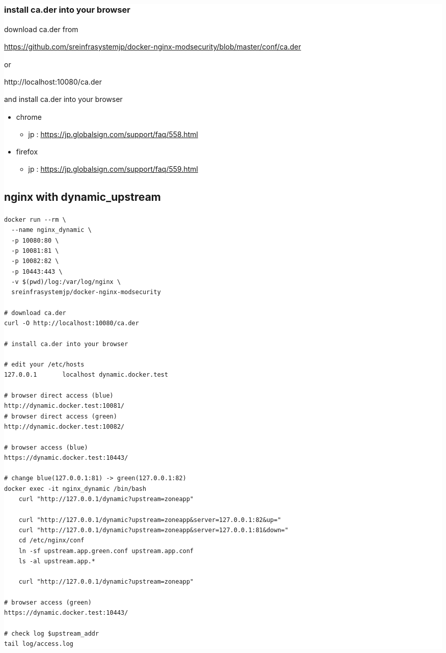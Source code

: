 ### install ca.der into your browser

download ca.der
from

https://github.com/sreinfrasystemjp/docker-nginx-modsecurity/blob/master/conf/ca.der

or

http://localhost:10080/ca.der

and install ca.der into your browser

* chrome
    * jp : https://jp.globalsign.com/support/faq/558.html

* firefox
    * jp : https://jp.globalsign.com/support/faq/559.html


## nginx with dynamic_upstream

```
docker run --rm \
  --name nginx_dynamic \
  -p 10080:80 \
  -p 10081:81 \
  -p 10082:82 \
  -p 10443:443 \
  -v $(pwd)/log:/var/log/nginx \
  sreinfrasystemjp/docker-nginx-modsecurity

# download ca.der
curl -O http://localhost:10080/ca.der

# install ca.der into your browser

# edit your /etc/hosts
127.0.0.1       localhost dynamic.docker.test

# browser direct access (blue)
http://dynamic.docker.test:10081/
# browser direct access (green)
http://dynamic.docker.test:10082/

# browser access (blue)
https://dynamic.docker.test:10443/

# change blue(127.0.0.1:81) -> green(127.0.0.1:82)
docker exec -it nginx_dynamic /bin/bash
    curl "http://127.0.0.1/dynamic?upstream=zoneapp"

    curl "http://127.0.0.1/dynamic?upstream=zoneapp&server=127.0.0.1:82&up="
    curl "http://127.0.0.1/dynamic?upstream=zoneapp&server=127.0.0.1:81&down="
    cd /etc/nginx/conf
    ln -sf upstream.app.green.conf upstream.app.conf
    ls -al upstream.app.*

    curl "http://127.0.0.1/dynamic?upstream=zoneapp"

# browser access (green)
https://dynamic.docker.test:10443/

# check log $upstream_addr
tail log/access.log
```
